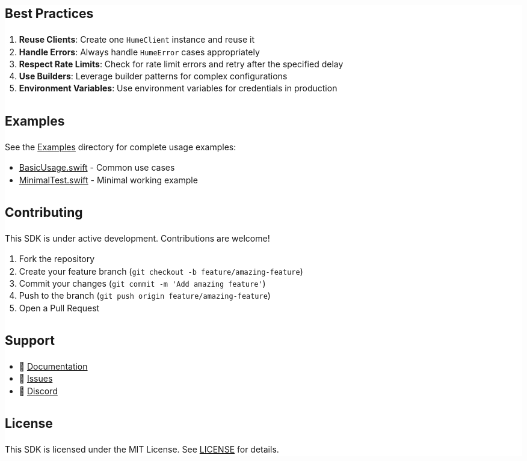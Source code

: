 ## Best Practices

1. **Reuse Clients**: Create one `HumeClient` instance and reuse it
2. **Handle Errors**: Always handle `HumeError` cases appropriately
3. **Respect Rate Limits**: Check for rate limit errors and retry after the specified delay
4. **Use Builders**: Leverage builder patterns for complex configurations
5. **Environment Variables**: Use environment variables for credentials in production

## Examples

See the [Examples](Examples/) directory for complete usage examples:
- [BasicUsage.swift](Examples/BasicUsage.swift) - Common use cases
- [MinimalTest.swift](Examples/MinimalTest.swift) - Minimal working example

## Contributing

This SDK is under active development. Contributions are welcome!

1. Fork the repository
2. Create your feature branch (`git checkout -b feature/amazing-feature`)
3. Commit your changes (`git commit -m 'Add amazing feature'`)
4. Push to the branch (`git push origin feature/amazing-feature`)
5. Open a Pull Request

## Support

- 📖 [Documentation](https://dev.hume.ai/docs)
- 🐛 [Issues](https://github.com/HumeAI/hume-swift-sdk/issues)
- 💬 [Discord](https://discord.gg/hume)

## License

This SDK is licensed under the MIT License. See [LICENSE](LICENSE) for details.